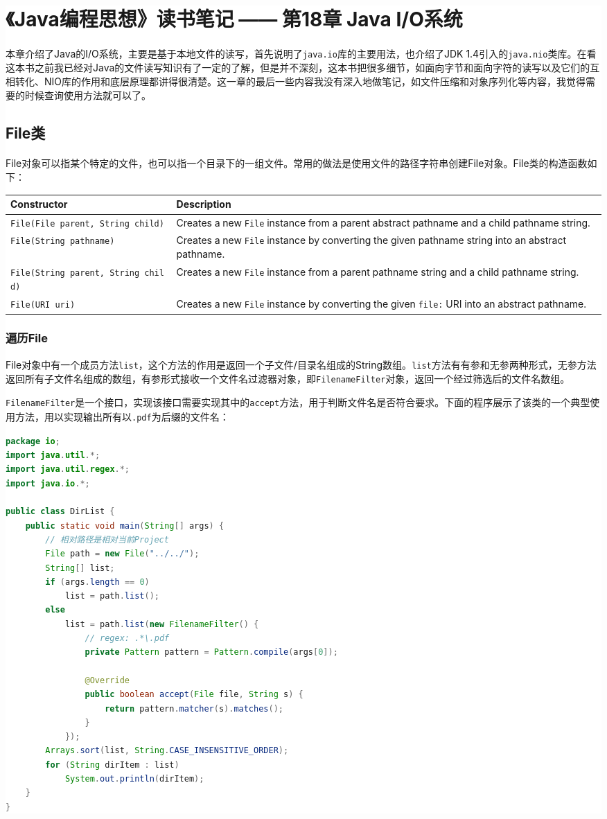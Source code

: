 # 《Java编程思想》读书笔记 —— 第18章 Java I/O系统

本章介绍了Java的I/O系统，主要是基于本地文件的读写，首先说明了`java.io`库的主要用法，也介绍了JDK 1.4引入的`java.nio`类库。在看这本书之前我已经对Java的文件读写知识有了一定的了解，但是并不深刻，这本书把很多细节，如面向字节和面向字符的读写以及它们的互相转化、NIO库的作用和底层原理都讲得很清楚。这一章的最后一些内容我没有深入地做笔记，如文件压缩和对象序列化等内容，我觉得需要的时候查询使用方法就可以了。

## File类

File对象可以指某个特定的文件，也可以指一个目录下的一组文件。常用的做法是使用文件的路径字符串创建File对象。File类的构造函数如下：

| Constructor                         | Description                                                  |
| :---------------------------------- | :----------------------------------------------------------- |
| `File(File parent, String child)`   | Creates a new `File` instance from a parent abstract pathname and a child pathname string. |
| `File(String pathname)`             | Creates a new `File` instance by converting the given pathname string into an abstract pathname. |
| `File(String parent, String child)` | Creates a new `File` instance from a parent pathname string and a child pathname string. |
| `File(URI uri)`                     | Creates a new `File` instance by converting the given `file:` URI into an abstract pathname. |

### 遍历File

File对象中有一个成员方法`list`，这个方法的作用是返回一个子文件/目录名组成的String数组。`list`方法有有参和无参两种形式，无参方法返回所有子文件名组成的数组，有参形式接收一个文件名过滤器对象，即`FilenameFilter`对象，返回一个经过筛选后的文件名数组。

`FilenameFilter`是一个接口，实现该接口需要实现其中的`accept`方法，用于判断文件名是否符合要求。下面的程序展示了该类的一个典型使用方法，用以实现输出所有以`.pdf`为后缀的文件名：

``` java DirList.java
package io;
import java.util.*;
import java.util.regex.*;
import java.io.*;

public class DirList {
    public static void main(String[] args) {
        // 相对路径是相对当前Project
        File path = new File("../../");
        String[] list;
        if (args.length == 0)
            list = path.list();
        else
            list = path.list(new FilenameFilter() {
                // regex: .*\.pdf
                private Pattern pattern = Pattern.compile(args[0]);

                @Override
                public boolean accept(File file, String s) {
                    return pattern.matcher(s).matches();
                }
            });
        Arrays.sort(list, String.CASE_INSENSITIVE_ORDER);
        for (String dirItem : list)
            System.out.println(dirItem);
    }
}
```
